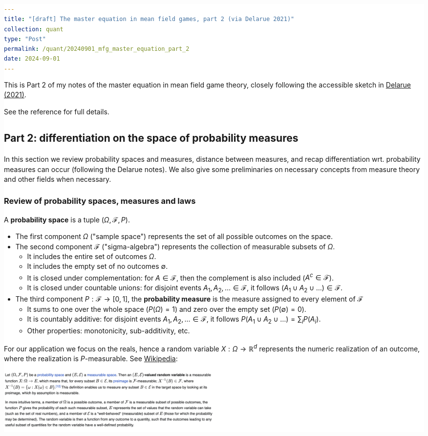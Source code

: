 ```yaml
---
title: "[draft] The master equation in mean field games, part 2 (via Delarue 2021)"
collection: quant
type: "Post"
permalink: /quant/20240901_mfg_master_equation_part_2
date: 2024-09-01
---
```


This is Part 2 of my notes of the master equation in mean field game theory, closely following the accessible sketch in [Delarue (2021)](https://www.ams.org/meetings/shortcourse/Delarue_AMS.pdf).

See the reference for full details.

## Part 2: differentiation on the space of probability measures

In this section we review probability spaces and measures, distance between measures, and recap differentiation wrt. probability measures can occur (following the Delarue notes). We also give some preliminaries on necessary concepts from measure theory and other fields when necessary.

### Review of probability spaces, measures and laws

A **probability space** is a tuple $(\Omega, \mathcal{F}, P)$.

- The first component $\Omega$ ("sample space") represents the set of all possible outcomes on the space.
- The second component $\mathcal{F}$ ("sigma-algebra") represents the collection of measurable subsets of $\Omega$.
  - It includes the entire set of outcomes $\Omega$.
  - It includes the empty set of no outcomes $\emptyset$.
  - It is closed under complementation: for $A \in \mathcal{F}$, then the complement is also included ($A^c \in \mathcal{F}$).
  - It is closed under countable unions: for disjoint events $A_1, A_2, \dots \in \mathcal{F}$, it follows $(A_1 \cup A_2 \cup \dots) \in \mathcal{F}$.
- The third component $P: \mathcal{F} \to [0,1]$, the **probability measure** is the measure assigned to every element of $\mathcal{F}$
  - It sums to one over the whole space ($P(\Omega)=1$) and zero over the empty set ($P(\emptyset)=0$).
  - It is countably additive: for disjoint events $A_1, A_2, \dots \in \mathcal{F}$, it follows $P(A_1 \cup A_2 \cup \dots) = \sum_i P(A_i)$.
  - Other properties: monotonicity, sub-additivity, etc.

For our application we focus on the reals, hence a random variable $X: \Omega \to \mathbb{R}^d$ represents the numeric realization of an outcome, where the realization is $P$-measurable. See [Wikipedia](https://en.wikipedia.org/wiki/Random_variable):

<img src="../images/20240818_mfg_master_equation_rvs.png" alt="Random variable definition (Wikipedia)" width="50%"/>
